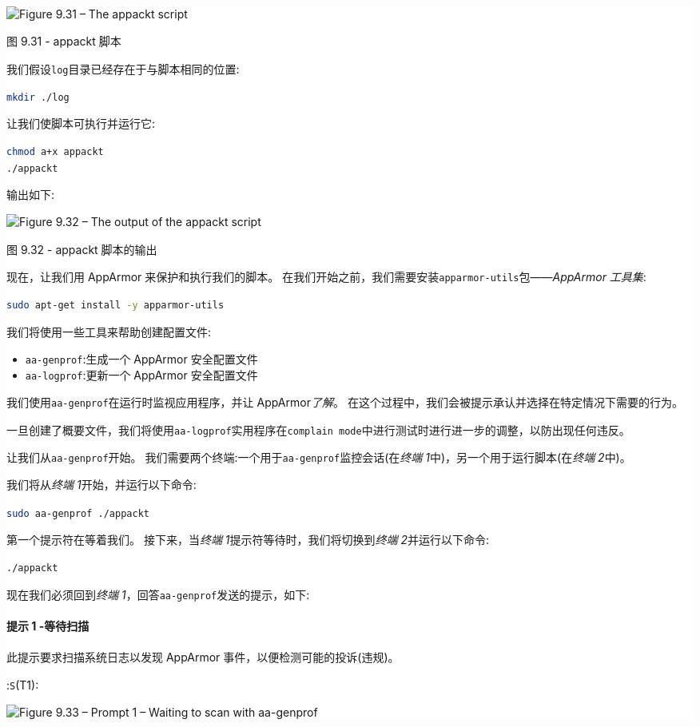 ![Figure 9.31 – The appackt script](image/B13196_09_31.jpg)

图 9.31 - appackt 脚本

我们假设`log`目录已经存在于与脚本相同的位置:

```sh
mkdir ./log
```

让我们使脚本可执行并运行它:

```sh
chmod a+x appackt
./appackt
```

输出如下:

![Figure 9.32 – The output of the appackt script](image/B13196_09_32.jpg)

图 9.32 - appackt 脚本的输出

现在，让我们用 AppArmor 来保护和执行我们的脚本。 在我们开始之前，我们需要安装`apparmor-utils`包——*AppArmor 工具集*:

```sh
sudo apt-get install -y apparmor-utils
```

我们将使用一些工具来帮助创建配置文件:

*   `aa-genprof`:生成一个 AppArmor 安全配置文件
*   `aa-logprof`:更新一个 AppArmor 安全配置文件

我们使用`aa-genprof`在运行时监视应用程序，并让 AppArmor*了解*。 在这个过程中，我们会被提示承认并选择在特定情况下需要的行为。

一旦创建了概要文件，我们将使用`aa-logprof`实用程序在`complain mode`中进行测试时进行进一步的调整，以防出现任何违反。

让我们从`aa-genprof`开始。 我们需要两个终端:一个用于`aa-genprof`监控会话(在*终端 1*中)，另一个用于运行脚本(在*终端 2*中)。

我们将从*终端 1*开始，并运行以下命令:

```sh
sudo aa-genprof ./appackt
```

第一个提示符在等着我们。 接下来，当*终端 1*提示符等待时，我们将切换到*终端 2*并运行以下命令:

```sh
./appackt
```

现在我们必须回到*终端 1*，回答`aa-genprof`发送的提示，如下:

#### 提示 1 -等待扫描

此提示要求扫描系统日志以发现 AppArmor 事件，以便检测可能的投诉(违规)。

:`S`(T1):

![Figure 9.33 – Prompt 1 – Waiting to scan with aa-genprof](image/B13196_09_33.jpg)

